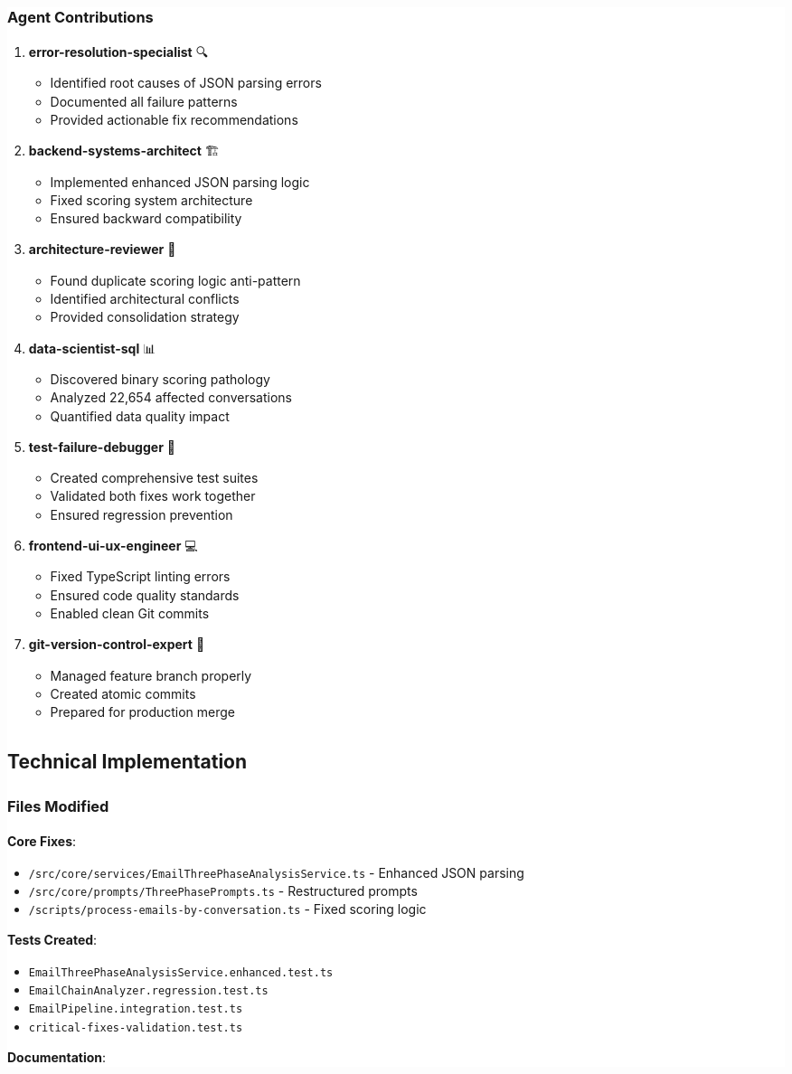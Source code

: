 ### Agent Contributions

1. **error-resolution-specialist** 🔍
   - Identified root causes of JSON parsing errors
   - Documented all failure patterns
   - Provided actionable fix recommendations

2. **backend-systems-architect** 🏗️
   - Implemented enhanced JSON parsing logic
   - Fixed scoring system architecture
   - Ensured backward compatibility

3. **architecture-reviewer** 📐
   - Found duplicate scoring logic anti-pattern
   - Identified architectural conflicts
   - Provided consolidation strategy

4. **data-scientist-sql** 📊
   - Discovered binary scoring pathology
   - Analyzed 22,654 affected conversations
   - Quantified data quality impact

5. **test-failure-debugger** 🧪
   - Created comprehensive test suites
   - Validated both fixes work together
   - Ensured regression prevention

6. **frontend-ui-ux-engineer** 💻
   - Fixed TypeScript linting errors
   - Ensured code quality standards
   - Enabled clean Git commits

7. **git-version-control-expert** 🌿
   - Managed feature branch properly
   - Created atomic commits
   - Prepared for production merge

## Technical Implementation

### Files Modified

**Core Fixes**:

- `/src/core/services/EmailThreePhaseAnalysisService.ts` - Enhanced JSON parsing
- `/src/core/prompts/ThreePhasePrompts.ts` - Restructured prompts
- `/scripts/process-emails-by-conversation.ts` - Fixed scoring logic

**Tests Created**:

- `EmailThreePhaseAnalysisService.enhanced.test.ts`
- `EmailChainAnalyzer.regression.test.ts`
- `EmailPipeline.integration.test.ts`
- `critical-fixes-validation.test.ts`

**Documentation**:
